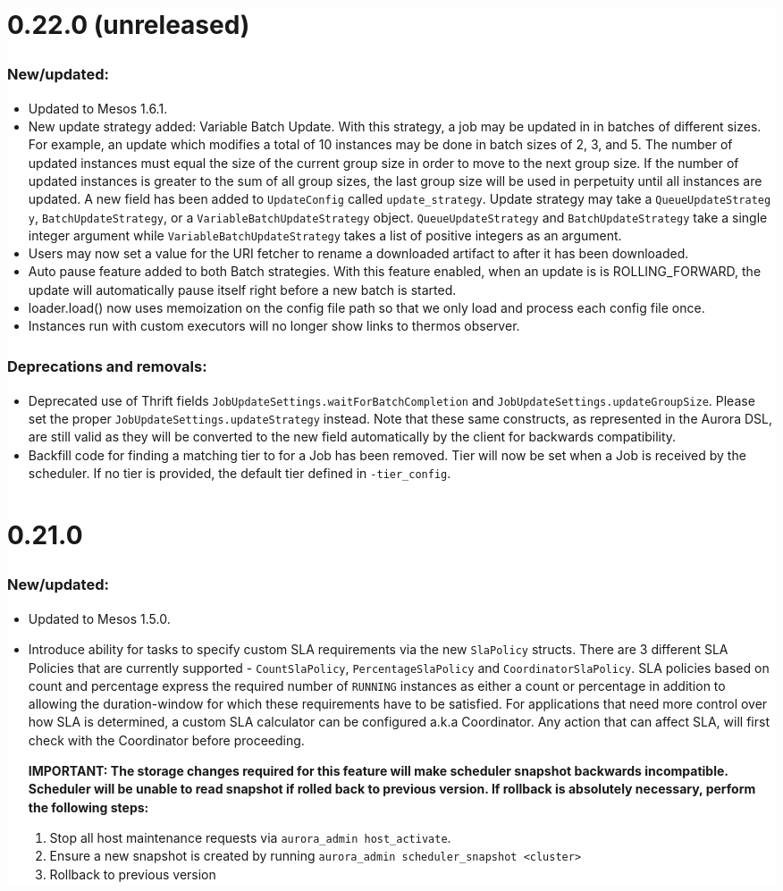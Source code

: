 0.22.0 (unreleased)
======

### New/updated:
- Updated to Mesos 1.6.1.
- New update strategy added: Variable Batch Update. With this strategy, a job may be updated in
  in batches of different sizes. For example, an update which modifies a total of 10 instances may
  be done in batch sizes of 2, 3, and 5. The number of updated instances must equal the size of the
  current group size in order to move to the next group size. If the number of updated instances is
  greater to the sum of all group sizes, the last group size will be used in perpetuity until all
  instances are updated.
  A new field has been added to `UpdateConfig` called `update_strategy`.
  Update strategy may take a `QueueUpdateStrategy`, `BatchUpdateStrategy`,
  or a `VariableBatchUpdateStrategy` object. `QueueUpdateStrategy` and `BatchUpdateStrategy` take
  a single integer argument while `VariableBatchUpdateStrategy` takes a list of positive integers
  as an argument.
- Users may now set a value for the URI fetcher to rename a downloaded artifact to after it
  has been downloaded.
- Auto pause feature added to both Batch strategies. With this feature enabled, when an update is
  is ROLLING_FORWARD, the update will automatically pause itself right before a new batch
  is started.
- loader.load() now uses memoization on the config file path so that we only load and process
  each config file once.
- Instances run with custom executors will no longer show links to thermos observer.

### Deprecations and removals:

- Deprecated use of Thrift fields `JobUpdateSettings.waitForBatchCompletion` and
  `JobUpdateSettings.updateGroupSize`. Please set the proper `JobUpdateSettings.updateStrategy`
  instead. Note that these same constructs, as represented in the Aurora DSL, are still valid
  as they will be converted to the new field automatically by the client
  for backwards compatibility.
- Backfill code for finding a matching tier to for a Job has been removed. Tier will now be set
  when a Job is received by the scheduler. If no tier is provided, the default tier defined in
  `-tier_config`.

0.21.0
======

### New/updated:
- Updated to Mesos 1.5.0.
- Introduce ability for tasks to specify custom SLA requirements via the new `SlaPolicy` structs.
  There are 3 different SLA Policies that are currently supported - `CountSlaPolicy`,
  `PercentageSlaPolicy` and `CoordinatorSlaPolicy`. SLA policies based on count and percentage
  express the required number of `RUNNING` instances as either a count or percentage in addition to
  allowing the duration-window for which these requirements have to be satisfied. For applications
  that need more control over how SLA is determined, a custom SLA calculator can be configured a.k.a
  Coordinator. Any action that can affect SLA, will first check with the Coordinator before
  proceeding.

    **IMPORTANT: The storage changes required for this feature will make scheduler
    snapshot backwards incompatible. Scheduler will be unable to read snapshot if rolled back to
    previous version. If rollback is absolutely necessary, perform the following steps:**
    1. Stop all host maintenance requests via `aurora_admin host_activate`.
    2. Ensure a new snapshot is created by running `aurora_admin scheduler_snapshot <cluster>`
    3. Rollback to previous version
